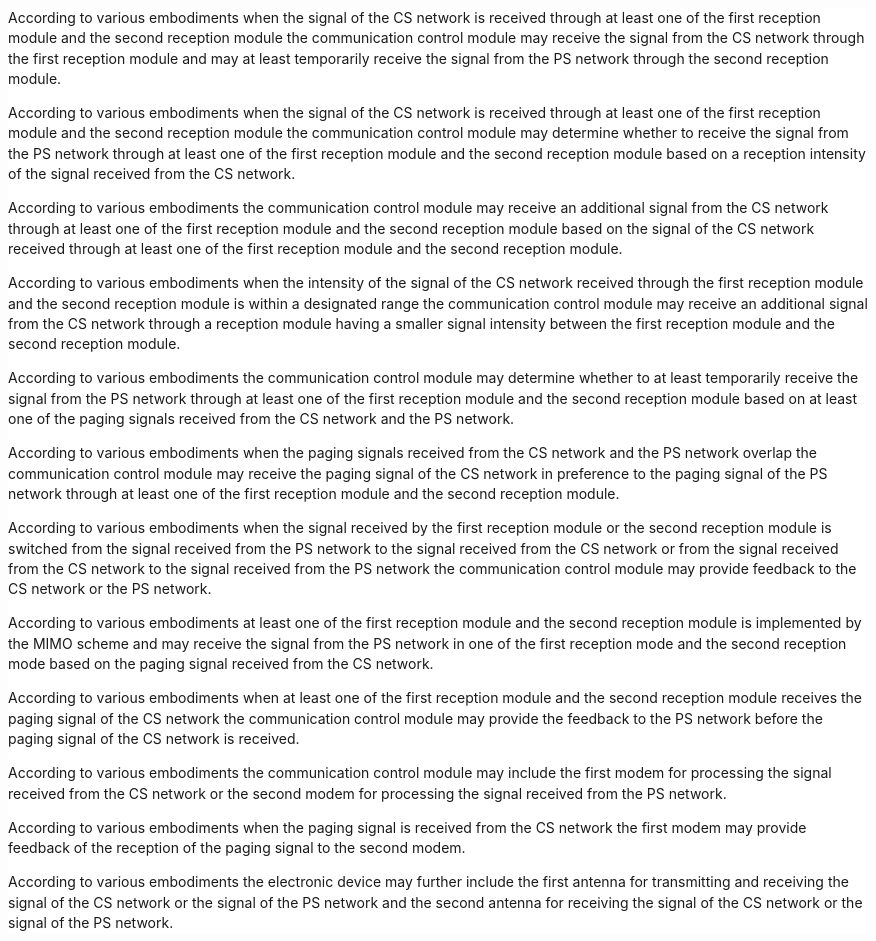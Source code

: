 According to various embodiments when the signal of the CS network is received through at least one of the first reception module and the second reception module the communication control module may receive the signal from the CS network through the first reception module and may at least temporarily receive the signal from the PS network through the second reception module.

According to various embodiments when the signal of the CS network is received through at least one of the first reception module and the second reception module the communication control module may determine whether to receive the signal from the PS network through at least one of the first reception module and the second reception module based on a reception intensity of the signal received from the CS network.

According to various embodiments the communication control module may receive an additional signal from the CS network through at least one of the first reception module and the second reception module based on the signal of the CS network received through at least one of the first reception module and the second reception module.

According to various embodiments when the intensity of the signal of the CS network received through the first reception module and the second reception module is within a designated range the communication control module may receive an additional signal from the CS network through a reception module having a smaller signal intensity between the first reception module and the second reception module.

According to various embodiments the communication control module may determine whether to at least temporarily receive the signal from the PS network through at least one of the first reception module and the second reception module based on at least one of the paging signals received from the CS network and the PS network.

According to various embodiments when the paging signals received from the CS network and the PS network overlap the communication control module may receive the paging signal of the CS network in preference to the paging signal of the PS network through at least one of the first reception module and the second reception module.

According to various embodiments when the signal received by the first reception module or the second reception module is switched from the signal received from the PS network to the signal received from the CS network or from the signal received from the CS network to the signal received from the PS network the communication control module may provide feedback to the CS network or the PS network.

According to various embodiments at least one of the first reception module and the second reception module is implemented by the MIMO scheme and may receive the signal from the PS network in one of the first reception mode and the second reception mode based on the paging signal received from the CS network.

According to various embodiments when at least one of the first reception module and the second reception module receives the paging signal of the CS network the communication control module may provide the feedback to the PS network before the paging signal of the CS network is received.

According to various embodiments the communication control module may include the first modem for processing the signal received from the CS network or the second modem for processing the signal received from the PS network.

According to various embodiments when the paging signal is received from the CS network the first modem may provide feedback of the reception of the paging signal to the second modem.

According to various embodiments the electronic device may further include the first antenna for transmitting and receiving the signal of the CS network or the signal of the PS network and the second antenna for receiving the signal of the CS network or the signal of the PS network.
